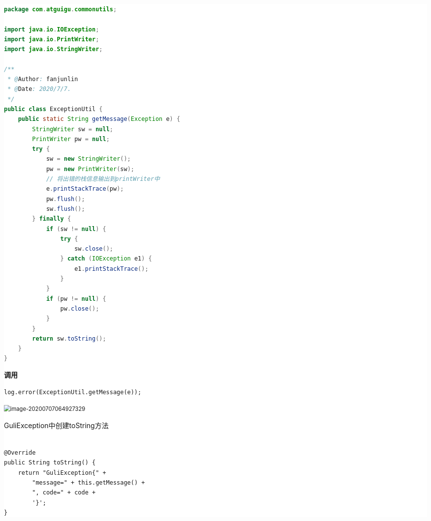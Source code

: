 ```java
package com.atguigu.commonutils;

import java.io.IOException;
import java.io.PrintWriter;
import java.io.StringWriter;

/**
 * @Author: fanjunlin
 * @Date: 2020/7/7.
 */
public class ExceptionUtil {
    public static String getMessage(Exception e) {
        StringWriter sw = null;
        PrintWriter pw = null;
        try {
            sw = new StringWriter();
            pw = new PrintWriter(sw);
            // 将出错的栈信息输出到printWriter中
            e.printStackTrace(pw);
            pw.flush();
            sw.flush();
        } finally {
            if (sw != null) {
                try {
                    sw.close();
                } catch (IOException e1) {
                    e1.printStackTrace();
                }
            }
            if (pw != null) {
                pw.close();
            }
        }
        return sw.toString();
    }
}

```

**调用**

```
log.error(ExceptionUtil.getMessage(e));
```

<img src="https://gitee.com//nopromise/pic/raw/master/typora/20200707064927.png" alt="image-20200707064927329" style="zoom:80%;" />





GuliException中创建toString方法

```

@Override
public String toString() {
    return "GuliException{" +
        "message=" + this.getMessage() +
        ", code=" + code +
        '}';
}
```

